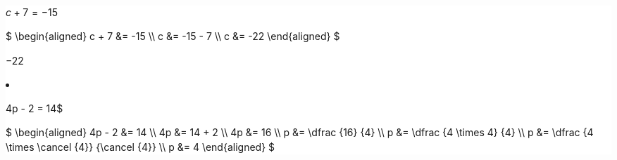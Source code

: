 $c + 7 = -15$

</div>
<div class='workings'>
<div class='working'>

$
\begin{aligned}
c + 7 &= -15 \\\\
c     &= -15 - 7 \\\\
c     &= -22 
\end{aligned}
$

</div>
</div>
<div class='answers'>
<div class='answer'>

$-22$

</div>
</div>

</div>
</li>
<li>
<div class='question_envelope rag_red subquestion'>
<div class='topics'>
<ul>
</ul>
</div>
<div class='question subquestion'>

$4 \text{p}$ - 2 = 14$

</div>
<div class='workings'>
<div class='working'>

$
\begin{aligned}
4p - 2 &= 14 \\\\
4p     &= 14 + 2 \\\\
4p     &= 16 \\\\
p      &= \dfrac {16} {4} \\\\
p      &= \dfrac {4 \times 4} {4} \\\\
p      &= \dfrac {4 \times \cancel {4}} {\cancel {4}} \\\\
p      &= 4
\end{aligned}
$

</div>
</div>
<div class='answers'>
<div class='answer'>

